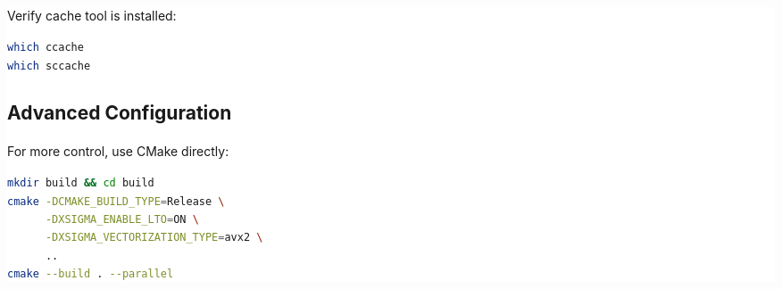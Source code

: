 Verify cache tool is installed:
```bash
which ccache
which sccache
```

## Advanced Configuration

For more control, use CMake directly:

```bash
mkdir build && cd build
cmake -DCMAKE_BUILD_TYPE=Release \
      -DXSIGMA_ENABLE_LTO=ON \
      -DXSIGMA_VECTORIZATION_TYPE=avx2 \
      ..
cmake --build . --parallel
```

